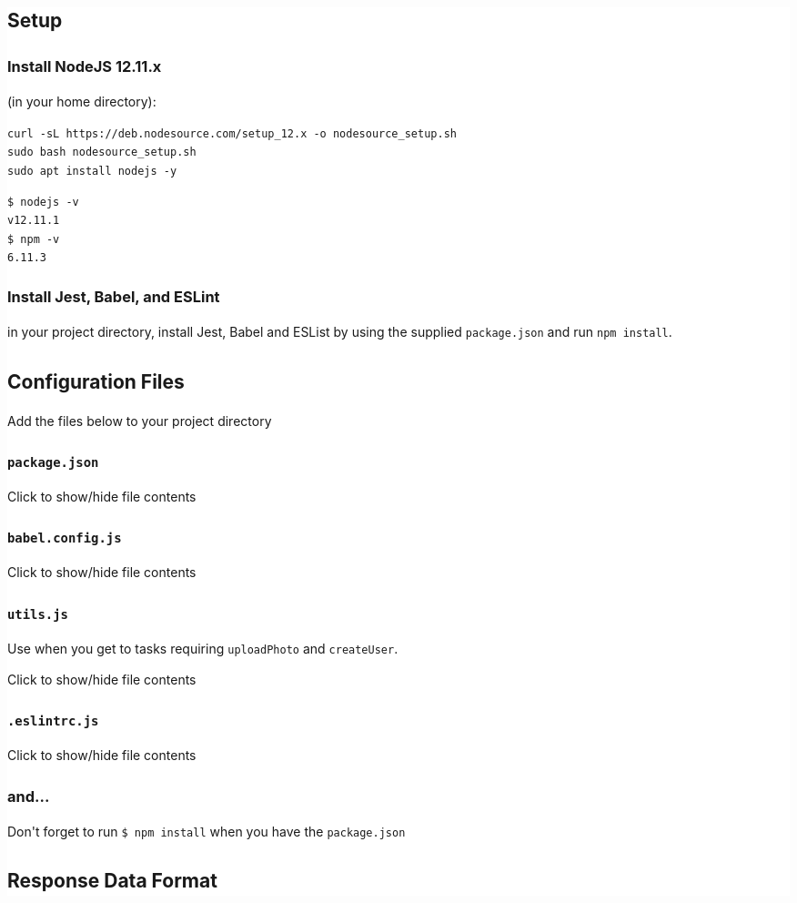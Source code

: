 Setup
-----

### Install NodeJS 12.11.x

(in your home directory):

```
curl -sL https://deb.nodesource.com/setup_12.x -o nodesource_setup.sh
sudo bash nodesource_setup.sh
sudo apt install nodejs -y

```

```
$ nodejs -v
v12.11.1
$ npm -v
6.11.3

```

### Install Jest, Babel, and ESLint

in your project directory, install Jest, Babel and ESList by using the supplied `package.json` and run `npm install`.

Configuration Files
-------------------

Add the files below to your project directory

### `package.json`

Click to show/hide file contents

### `babel.config.js`

Click to show/hide file contents

### `utils.js`

Use when you get to tasks requiring `uploadPhoto` and `createUser`.

Click to show/hide file contents

### `.eslintrc.js`

Click to show/hide file contents

### and...

Don't forget to run `$ npm install` when you have the `package.json`

Response Data Format
--------------------
